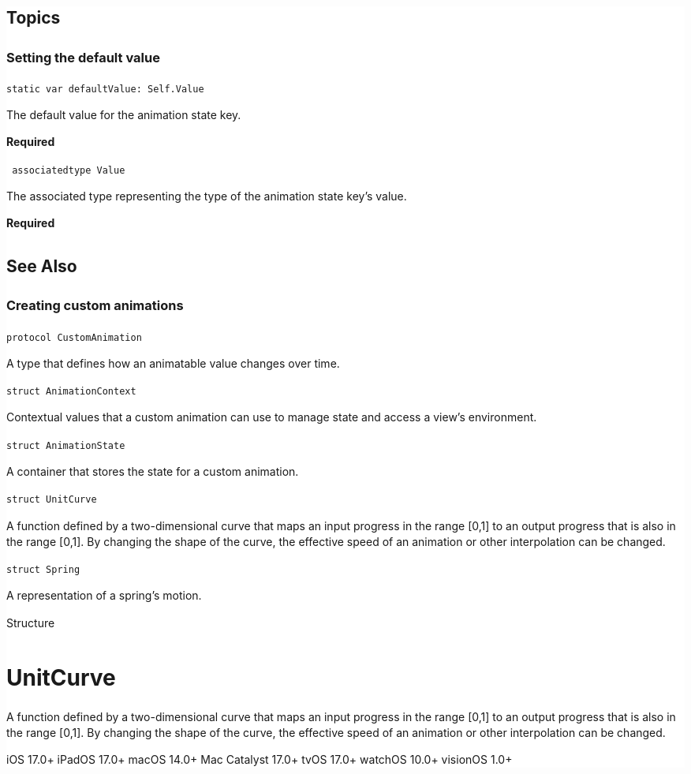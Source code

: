 ## Topics

### Setting the default value

`static var defaultValue: Self.Value`

The default value for the animation state key.

**Required**

` associatedtype Value`

The associated type representing the type of the animation state key’s value.

**Required**

## See Also

### Creating custom animations

`protocol CustomAnimation`

A type that defines how an animatable value changes over time.

`struct AnimationContext`

Contextual values that a custom animation can use to manage state and access a
view’s environment.

`struct AnimationState`

A container that stores the state for a custom animation.

`struct UnitCurve`

A function defined by a two-dimensional curve that maps an input progress in
the range [0,1] to an output progress that is also in the range [0,1]. By
changing the shape of the curve, the effective speed of an animation or other
interpolation can be changed.

`struct Spring`

A representation of a spring’s motion.

Structure

# UnitCurve

A function defined by a two-dimensional curve that maps an input progress in
the range [0,1] to an output progress that is also in the range [0,1]. By
changing the shape of the curve, the effective speed of an animation or other
interpolation can be changed.

iOS 17.0+  iPadOS 17.0+  macOS 14.0+  Mac Catalyst 17.0+  tvOS 17.0+  watchOS
10.0+  visionOS 1.0+

    